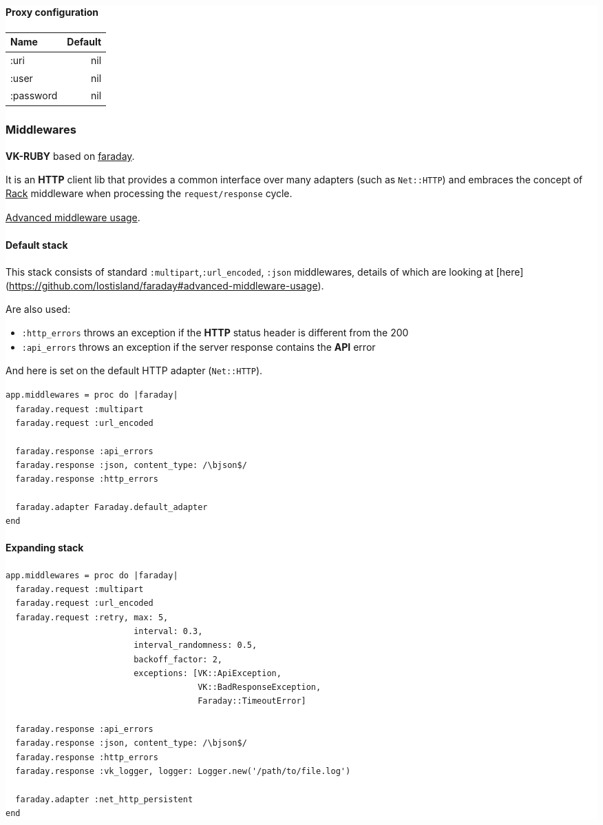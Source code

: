 #### Proxy configuration

|         Name        |  Default  |
| :------------------ | ---------:|
| :uri                | nil       |    
| :user               | nil       |
| :password           | nil       |

### Middlewares

__VK-RUBY__ based on [faraday](https://github.com/lostisland/faraday).

It is an __HTTP__ client lib that provides a common interface over many adapters (such as `Net::HTTP`) and embraces the concept of [Rack](https://github.com/rack/rack) middleware when processing the `request/response` cycle.

[Advanced middleware usage](https://github.com/lostisland/faraday#advanced-middleware-usage).

#### Default stack

This stack consists of standard `:multipart`,`:url_encoded`, `:json` middlewares, details of which are looking at [here] (https://github.com/lostisland/faraday#advanced-middleware-usage). 

Are also used: 

- `:http_errors` throws an exception if the __HTTP__ status header is different from the 200 
- `:api_errors` throws an exception if the server response contains the __API__ error

And here is set on the default HTTP adapter (`Net::HTTP`).

```.ruby
app.middlewares = proc do |faraday|
  faraday.request :multipart
  faraday.request :url_encoded

  faraday.response :api_errors
  faraday.response :json, content_type: /\bjson$/
  faraday.response :http_errors

  faraday.adapter Faraday.default_adapter
end
```

#### Expanding stack

```.ruby
app.middlewares = proc do |faraday|
  faraday.request :multipart
  faraday.request :url_encoded
  faraday.request :retry, max: 5,
                          interval: 0.3,
                          interval_randomness: 0.5,
                          backoff_factor: 2,
                          exceptions: [VK::ApiException,
                                       VK::BadResponseException,
                                       Faraday::TimeoutError]

  faraday.response :api_errors
  faraday.response :json, content_type: /\bjson$/
  faraday.response :http_errors
  faraday.response :vk_logger, logger: Logger.new('/path/to/file.log')

  faraday.adapter :net_http_persistent
end
```
